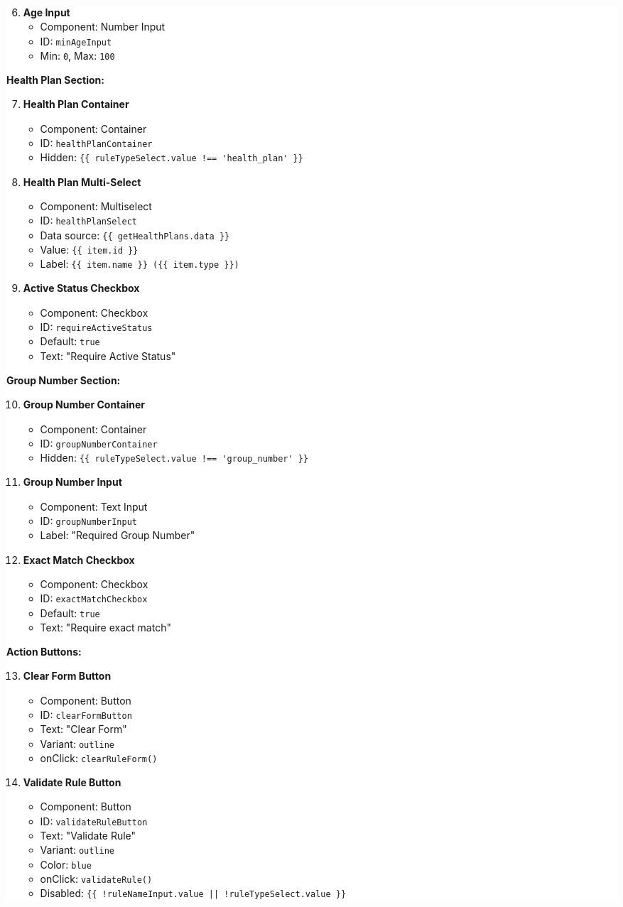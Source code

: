 6. **Age Input**
   - Component: Number Input
   - ID: `minAgeInput`
   - Min: `0`, Max: `100`

**Health Plan Section:**

7. **Health Plan Container**
   - Component: Container
   - ID: `healthPlanContainer`
   - Hidden: `{{ ruleTypeSelect.value !== 'health_plan' }}`

8. **Health Plan Multi-Select**
   - Component: Multiselect
   - ID: `healthPlanSelect`
   - Data source: `{{ getHealthPlans.data }}`
   - Value: `{{ item.id }}`
   - Label: `{{ item.name }} ({{ item.type }})`

9. **Active Status Checkbox**
   - Component: Checkbox
   - ID: `requireActiveStatus`
   - Default: `true`
   - Text: "Require Active Status"

**Group Number Section:**

10. **Group Number Container**
    - Component: Container
    - ID: `groupNumberContainer`
    - Hidden: `{{ ruleTypeSelect.value !== 'group_number' }}`

11. **Group Number Input**
    - Component: Text Input
    - ID: `groupNumberInput`
    - Label: "Required Group Number"

12. **Exact Match Checkbox**
    - Component: Checkbox
    - ID: `exactMatchCheckbox`
    - Default: `true`
    - Text: "Require exact match"

**Action Buttons:**

13. **Clear Form Button**
    - Component: Button
    - ID: `clearFormButton`
    - Text: "Clear Form"
    - Variant: `outline`
    - onClick: `clearRuleForm()`

14. **Validate Rule Button**
    - Component: Button
    - ID: `validateRuleButton`
    - Text: "Validate Rule"
    - Variant: `outline`
    - Color: `blue`
    - onClick: `validateRule()`
    - Disabled: `{{ !ruleNameInput.value || !ruleTypeSelect.value }}`
